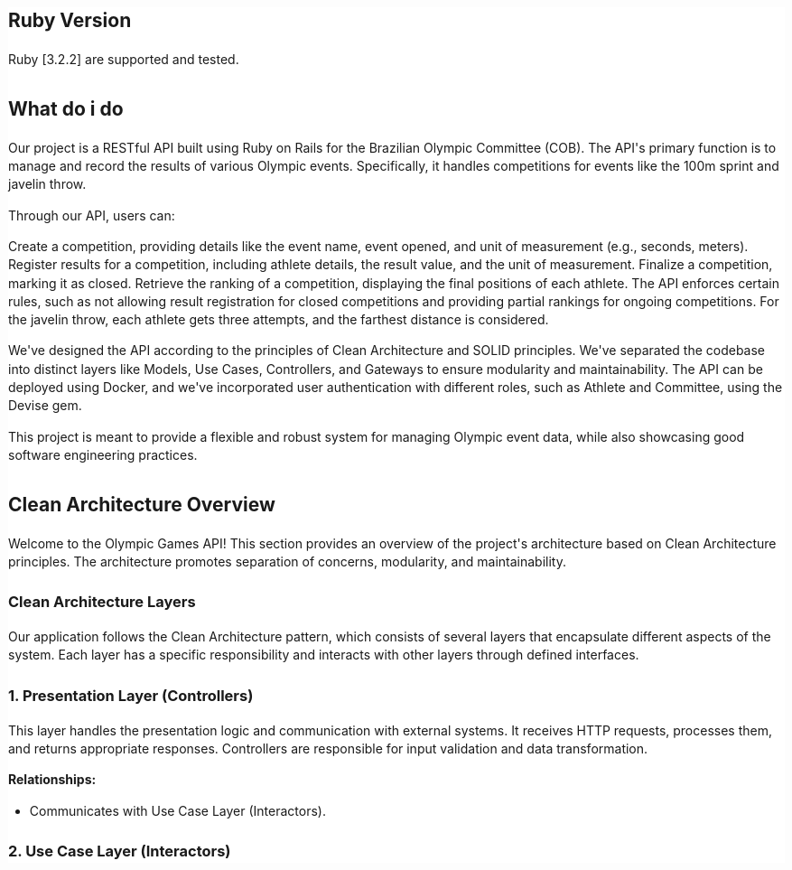 

## Ruby Version
Ruby [3.2.2] are supported and tested.

## What do i do

Our project is a RESTful API built using Ruby on Rails for the Brazilian Olympic Committee (COB). The API's primary function is to manage and record the results of various Olympic events. Specifically, it handles competitions for events like the 100m sprint and javelin throw.

Through our API, users can:

Create a competition, providing details like the event name, event opened, and unit of measurement (e.g., seconds, meters).
Register results for a competition, including athlete details, the result value, and the unit of measurement.
Finalize a competition, marking it as closed.
Retrieve the ranking of a competition, displaying the final positions of each athlete.
The API enforces certain rules, such as not allowing result registration for closed competitions and providing partial rankings for ongoing competitions. For the javelin throw, each athlete gets three attempts, and the farthest distance is considered.

We've designed the API according to the principles of Clean Architecture and SOLID principles. We've separated the codebase into distinct layers like Models, Use Cases, Controllers, and Gateways to ensure modularity and maintainability. The API can be deployed using Docker, and we've incorporated user authentication with different roles, such as Athlete and Committee, using the Devise gem.

This project is meant to provide a flexible and robust system for managing Olympic event data, while also showcasing good software engineering practices.

## Clean Architecture Overview

Welcome to the Olympic Games API! This section provides an overview of the project's architecture based on Clean Architecture principles. The architecture promotes separation of concerns, modularity, and maintainability.

### Clean Architecture Layers

Our application follows the Clean Architecture pattern, which consists of several layers that encapsulate different aspects of the system. Each layer has a specific responsibility and interacts with other layers through defined interfaces.

### 1. Presentation Layer (Controllers)

This layer handles the presentation logic and communication with external systems. It receives HTTP requests, processes them, and returns appropriate responses. Controllers are responsible for input validation and data transformation.

**Relationships:**
- Communicates with Use Case Layer (Interactors).

### 2. Use Case Layer (Interactors)
